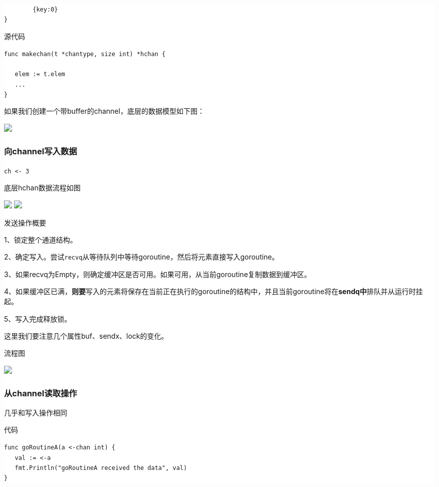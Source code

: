 ```
		{key:0}
}
```

源代码

```
func makechan(t *chantype, size int) *hchan {

   elem := t.elem
   ...
}
```

如果我们创建一个带buffer的channel，底层的数据模型如下图：

![](https://raw.githubusercontent.com/guyan0319/golang_development_notes/master/images/9.9.3.png)



### 向channel写入数据

```
ch <- 3
```

底层hchan数据流程如图

![](https://raw.githubusercontent.com/guyan0319/golang_development_notes/master/images/9.9.5.png)
![](https://raw.githubusercontent.com/guyan0319/golang_development_notes/master/images/9.9.6.png)

发送操作概要

1、锁定整个通道结构。

2、确定写入。尝试`recvq`从等待队列中等待goroutine，然后将元素直接写入goroutine。

3、如果recvq为Empty，则确定缓冲区是否可用。如果可用，从当前goroutine复制数据到缓冲区。

4、如果缓冲区已满，**则要**写入的元素将保存在当前正在执行的goroutine的结构中，并且当前goroutine将在**sendq中**排队并从运行时挂起。

5、写入完成释放锁。

这里我们要注意几个属性buf、sendx、lock的变化。

流程图

![](https://raw.githubusercontent.com/guyan0319/golang_development_notes/master/images/9.9.9.png)

### 从channel读取操作

几乎和写入操作相同

代码

```
func goRoutineA(a <-chan int) {
   val := <-a
   fmt.Println("goRoutineA received the data", val)
}
```
